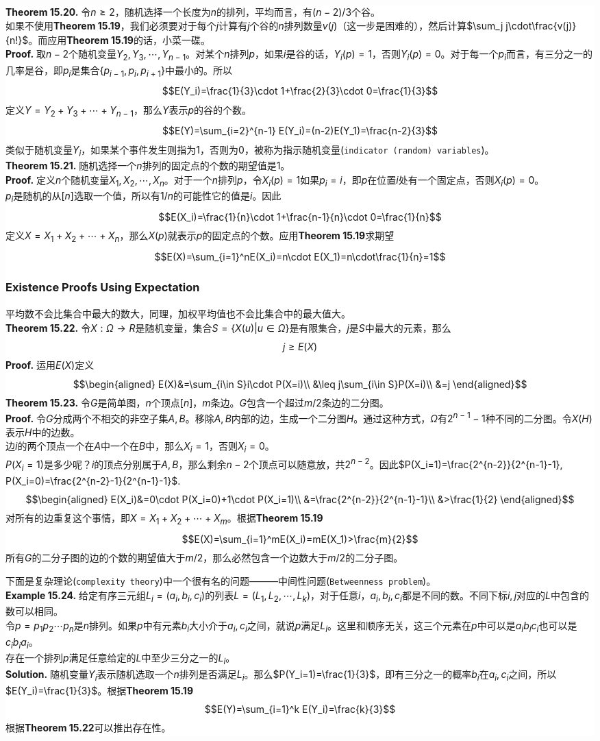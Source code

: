 **Theorem 15.20.** 令$n\geq 2$，随机选择一个长度为$n$的排列，平均而言，有$(n-2)/3$个谷。  
如果不使用**Theorem 15.19**，我们必须要对于每个$j$计算有$j$个谷的$n$排列数量$v(j)$（这一步是困难的），然后计算$\sum_j j\cdot\frac{v(j)}{n!}$。而应用**Theorem 15.19**的话，小菜一碟。  
**Proof.** 取$n-2$个随机变量$Y_2,Y_3,\cdots,Y_{n-1}$。对某个$n$排列$p$，如果$i$是谷的话，$Y_i(p)=1$，否则$Y_i(p)=0$。对于每一个$p_i$而言，有三分之一的几率是谷，即$p_i$是集合$\{p_{i-1},p_i,p_{i+1}\}$中最小的。所以
$$E(Y_i)=\frac{1}{3}\cdot 1+\frac{2}{3}\cdot 0=\frac{1}{3}$$
定义$Y=Y_2+Y_3+\cdots +Y_{n-1}$，那么$Y$表示$p$的谷的个数。
$$E(Y)=\sum_{i=2}^{n-1} E(Y_i)=(n-2)E(Y_1)=\frac{n-2}{3}$$
类似于随机变量$Y_i$，如果某个事件发生则指为1，否则为0，被称为指示随机变量(`indicator (random) variables`)。  
**Theorem 15.21.** 随机选择一个$n$排列的固定点的个数的期望值是1。  
**Proof.** 定义$n$个随机变量$X_1,X_2,\cdots,X_n$。对于一个$n$排列$p$，令$X_i(p)=1$如果$p_i=i$，即$p$在位置$i$处有一个固定点，否则$X_i(p)=0$。  
$p_i$是随机的从$[n]$选取一个值，所以有$1/n$的可能性它的值是$i$。因此
$$E(X_i)=\frac{1}{n}\cdot 1+\frac{n-1}{n}\cdot 0=\frac{1}{n}$$
定义$X=X_1+X_2+\cdots+X_n$，那么$X(p)$就表示$p$的固定点的个数。应用**Theorem 15.19**求期望
$$E(X)=\sum_{i=1}^nE(X_i)=n\cdot E(X_1)=n\cdot\frac{1}{n}=1$$

### Existence Proofs Using Expectation
平均数不会比集合中最大的数大，同理，加权平均值也不会比集合中的最大值大。  
**Theorem 15.22.** 令$X:\Omega\to R$是随机变量，集合$S=\{X(u)|u\in\Omega\}$是有限集合，$j$是$S$中最大的元素，那么
$$j\geq E(X)$$
**Proof.** 运用$E(X)$定义
$$\begin{aligned}
E(X)&=\sum_{i\in S}i\cdot P(X=i)\\
&\leq j\sum_{i\in S}P(X=i)\\
&=j
\end{aligned}$$
**Theorem 15.23.** 令$G$是简单图，$n$个顶点$[n]$，$m$条边。$G$包含一个超过$m/2$条边的二分图。  
**Proof.** 令$G$分成两个不相交的非空子集$A,B$。移除$A,B$内部的边，生成一个二分图$H$。通过这种方式，$\Omega$有$2^{n-1}-1$种不同的二分图。令$X(H)$表示$H$中的边数。  
边$i$的两个顶点一个在$A$中一个在$B$中，那么$X_i=1$，否则$X_i=0$。  
$P(X_i=1)$是多少呢？$i$的顶点分别属于$A,B$，那么剩余$n-2$个顶点可以随意放，共$2^{n-2}$。因此$P(X_i=1)=\frac{2^{n-2}}{2^{n-1}-1}, P(X_i=0)=\frac{2^{n-2}-1}{2^{n-1}-1}$.
$$\begin{aligned}
E(X_i)&=0\cdot P(X_i=0)+1\cdot P(X_i=1)\\
&=\frac{2^{n-2}}{2^{n-1}-1}\\
&>\frac{1}{2}
\end{aligned}$$
对所有的边重复这个事情，即$X=X_1+X_2+\cdots+X_m$。根据**Theorem 15.19**
$$E(X)=\sum_{i=1}^mE(X_i)=mE(X_1)>\frac{m}{2}$$
所有$G$的二分子图的边的个数的期望值大于$m/2$，那么必然包含一个边数大于$m/2$的二分子图。

下面是复杂理论(`complexity theory`)中一个很有名的问题———中间性问题(`Betweenness problem`)。  
**Example 15.24.** 给定有序三元组$L_i=(a_i,b_i,c_i)$的列表$L=(L_1,L_2,\cdots ,L_k)$，对于任意$i$，$a_i,b_i,c_i$都是不同的数。不同下标$i,j$对应的$L$中包含的数可以相同。  
令$p=p_1p_2\cdots p_n$是$n$排列。如果$p$中有元素$b_i$大小介于$a_i,c_i$之间，就说$p$满足$L_i$。这里和顺序无关，这三个元素在$p$中可以是$a_ib_ic_i$也可以是$c_ib_ia_i$。  
存在一个排列$p$满足任意给定的$L$中至少三分之一的$L_i$。  
**Solution.** 随机变量$Y_i$表示随机选取一个$n$排列是否满足$L_i$。那么$P(Y_i=1)=\frac{1}{3}$，即有三分之一的概率$b_i$在$a_i,c_i$之间，所以$E(Y_i)=\frac{1}{3}$。根据**Theorem 15.19**
$$E(Y)=\sum_{i=1}^k E(Y_i)=\frac{k}{3}$$
根据**Theorem 15.22**可以推出存在性。
